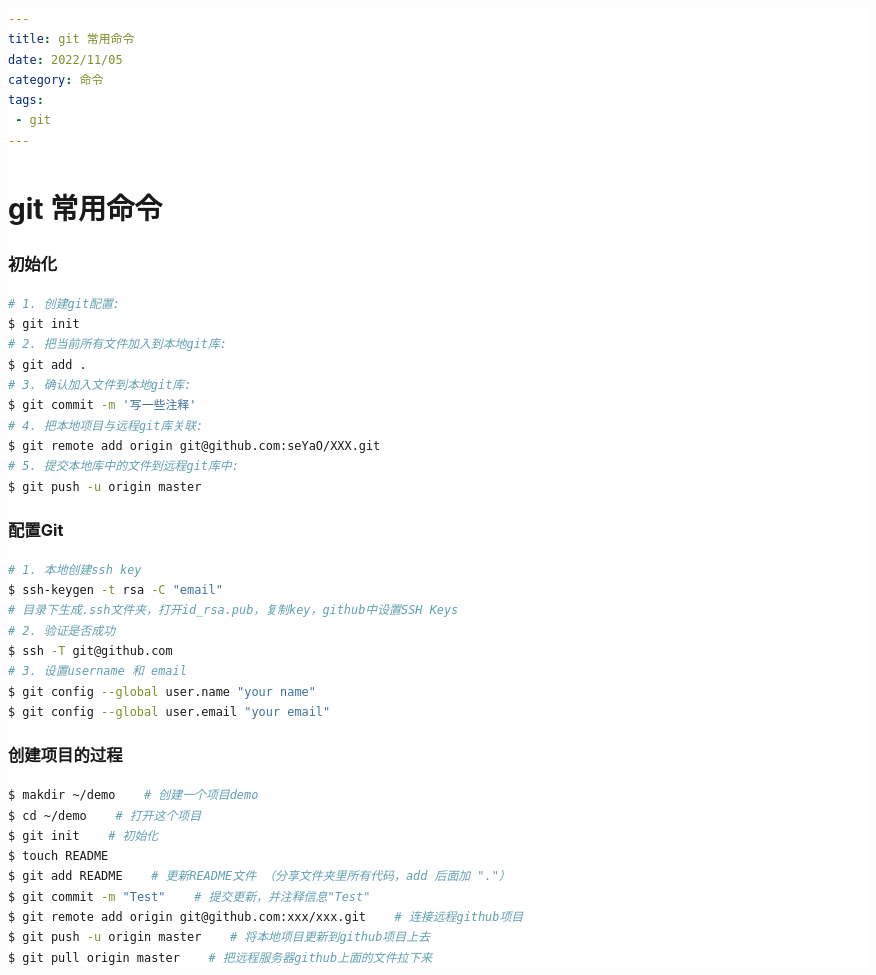 ```yaml
---
title: git 常用命令
date: 2022/11/05
category: 命令
tags:
 - git
---
```


# git 常用命令

### 初始化
```bash
# 1. 创建git配置:  
$ git init
# 2. 把当前所有文件加入到本地git库:  
$ git add .
# 3. 确认加入文件到本地git库:  
$ git commit -m '写一些注释'
# 4. 把本地项目与远程git库关联:  
$ git remote add origin git@github.com:seYaO/XXX.git
# 5. 提交本地库中的文件到远程git库中:  
$ git push -u origin master
```
### 配置Git
```bash
# 1. 本地创建ssh key
$ ssh-keygen -t rsa -C "email"
# 目录下生成.ssh文件夹，打开id_rsa.pub，复制key，github中设置SSH Keys
# 2. 验证是否成功
$ ssh -T git@github.com
# 3. 设置username 和 email
$ git config --global user.name "your name"
$ git config --global user.email "your email"
```
### 创建项目的过程
```bash
$ makdir ~/demo    # 创建一个项目demo
$ cd ~/demo    # 打开这个项目
$ git init    # 初始化
$ touch README
$ git add README    # 更新README文件 （分享文件夹里所有代码，add 后面加 "."）
$ git commit -m "Test"    # 提交更新，并注释信息"Test"
$ git remote add origin git@github.com:xxx/xxx.git    # 连接远程github项目
$ git push -u origin master    # 将本地项目更新到github项目上去
$ git pull origin master    # 把远程服务器github上面的文件拉下来
```

